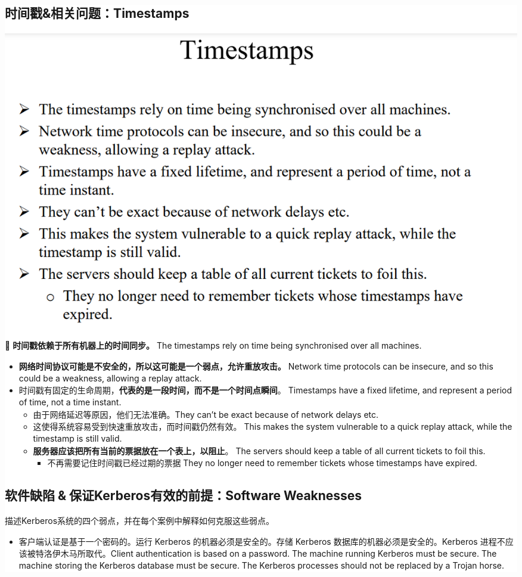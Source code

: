 
## 时间戳&相关问题：Timestamps

![](/static/2021-04-10-20-30-35.png)

:orange: **时间戳依赖于所有机器上的时间同步。** The timestamps rely on time being synchronised over all machines.

* **网络时间协议可能是不安全的，所以这可能是一个弱点，允许重放攻击。** Network time protocols can be insecure, and so this could be a weakness, allowing a replay attack.
* 时间戳有固定的生命周期，**代表的是一段时间，而不是一个时间点瞬间**。 Timestamps have a fixed lifetime, and represent a period of time, not a time instant.
  * 由于网络延迟等原因，他们无法准确。They can’t be exact because of network delays etc.
  * 这使得系统容易受到快速重放攻击，而时间戳仍然有效。 This makes the system vulnerable to a quick replay attack, while the timestamp is still valid.
  * **服务器应该把所有当前的票据放在一个表上，以阻止**。 The servers should keep a table of all current tickets to foil this.
    * 不再需要记住时间戳已经过期的票据 They no longer need to remember tickets whose timestamps have expired.

## 软件缺陷 & 保证Kerberos有效的前提：Software Weaknesses

描述Kerberos系统的四个弱点，并在每个案例中解释如何克服这些弱点。

* 客户端认证是基于一个密码的。运行 Kerberos 的机器必须是安全的。存储 Kerberos 数据库的机器必须是安全的。Kerberos 进程不应该被特洛伊木马所取代。Client authentication is based on a password. The machine running Kerberos must be secure. The machine storing the Kerberos database must be secure. The Kerberos processes should not be replaced by a Trojan horse.
